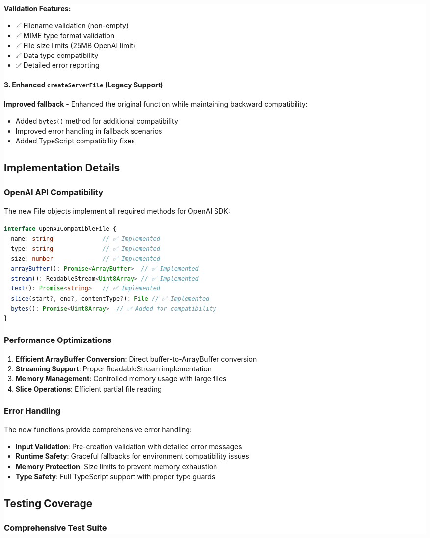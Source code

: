 **Validation Features:**
- ✅ Filename validation (non-empty)
- ✅ MIME type format validation
- ✅ File size limits (25MB OpenAI limit)
- ✅ Data type compatibility
- ✅ Detailed error reporting

#### 3. Enhanced `createServerFile` (Legacy Support)

**Improved fallback** - Enhanced the original function while maintaining backward compatibility:

- Added `bytes()` method for additional compatibility
- Improved error handling in fallback scenarios
- Added TypeScript compatibility fixes

## Implementation Details

### OpenAI API Compatibility

The new File objects implement all required methods for OpenAI SDK:

```typescript
interface OpenAICompatibleFile {
  name: string              // ✅ Implemented
  type: string              // ✅ Implemented  
  size: number              // ✅ Implemented
  arrayBuffer(): Promise<ArrayBuffer>  // ✅ Implemented
  stream(): ReadableStream<Uint8Array> // ✅ Implemented
  text(): Promise<string>   // ✅ Implemented
  slice(start?, end?, contentType?): File // ✅ Implemented
  bytes(): Promise<Uint8Array>  // ✅ Added for compatibility
}
```

### Performance Optimizations

1. **Efficient ArrayBuffer Conversion**: Direct buffer-to-ArrayBuffer conversion
2. **Streaming Support**: Proper ReadableStream implementation
3. **Memory Management**: Controlled memory usage with large files
4. **Slice Operations**: Efficient partial file reading

### Error Handling

The new functions provide comprehensive error handling:

- **Input Validation**: Pre-creation validation with detailed error messages
- **Runtime Safety**: Graceful fallbacks for environment compatibility issues
- **Memory Protection**: Size limits to prevent memory exhaustion
- **Type Safety**: Full TypeScript support with proper type guards

## Testing Coverage

### Comprehensive Test Suite
